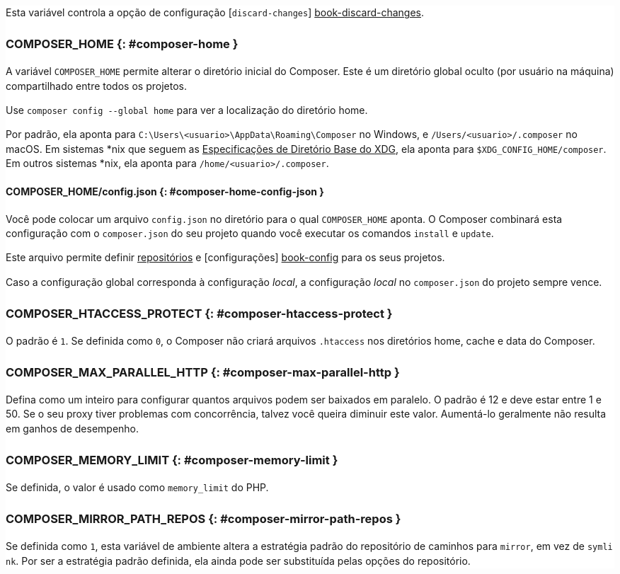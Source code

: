 Esta variável controla a opção de configuração [`discard-changes`]
[book-discard-changes].

### COMPOSER_HOME {: #composer-home }

A variável `COMPOSER_HOME` permite alterar o diretório inicial do Composer. Este
é um diretório global oculto (por usuário na máquina) compartilhado entre todos
os projetos.

Use `composer config --global home` para ver a localização do diretório home.

Por padrão, ela aponta para `C:\Users\<usuario>\AppData\Roaming\Composer` no
Windows, e `/Users/<usuario>/.composer` no macOS. Em sistemas \*nix que seguem
as [Especificações de Diretório Base do XDG][page-basedir], ela aponta para
`$XDG_CONFIG_HOME/composer`. Em outros sistemas \*nix, ela aponta para
`/home/<usuario>/.composer`.

#### COMPOSER_HOME/config.json {: #composer-home-config-json }

Você pode colocar um arquivo `config.json` no diretório para o qual
`COMPOSER_HOME` aponta. O Composer combinará esta configuração com o
`composer.json` do seu projeto quando você executar os comandos `install` e
`update`.

Este arquivo permite definir [repositórios][book-repos] e [configurações]
[book-config] para os seus projetos.

Caso a configuração global corresponda à configuração _local_, a configuração
_local_ no `composer.json` do projeto sempre vence.

### COMPOSER_HTACCESS_PROTECT {: #composer-htaccess-protect }

O padrão é `1`. Se definida como `0`, o Composer não criará arquivos `.htaccess`
nos diretórios home, cache e data do Composer.

### COMPOSER_MAX_PARALLEL_HTTP {: #composer-max-parallel-http }

Defina como um inteiro para configurar quantos arquivos podem ser baixados em
paralelo. O padrão é 12 e deve estar entre 1 e 50. Se o seu proxy tiver
problemas com concorrência, talvez você queira diminuir este valor. Aumentá-lo
geralmente não resulta em ganhos de desempenho.

### COMPOSER_MEMORY_LIMIT {: #composer-memory-limit }

Se definida, o valor é usado como `memory_limit` do PHP.

### COMPOSER_MIRROR_PATH_REPOS {: #composer-mirror-path-repos }

Se definida como `1`, esta variável de ambiente altera a estratégia padrão do
repositório de caminhos para `mirror`, em vez de `symlink`. Por ser a estratégia
padrão definida, ela ainda pode ser substituída pelas opções do repositório.


[article-binaries]: artigos/vendor-binaries.md
[article-scripts]: artigos/scripts.md
[book-cache]: config.md#cache-dir
[book-composer-home]: #composer-home
[book-config]: config.md
[book-discard-changes]: config.md#discard-changes
[book-gitlab]: config.md#gitlab-oauth
[book-globally]: introducao.md#globalmente
[book-libs]: bibliotecas.md
[book-platform]: config.md#platform
[book-platform-check]: runtime.md#platform-check
[book-repos]: repositorios.md
[book-repositories]: esquema.md#repositories
[page-autocomplete]: https://github.com/bamarni/symfony-console-autocomplete
[page-basedir]: https://specifications.freedesktop.org/basedir-spec/basedir-spec-latest.html
[page-console]: https://github.com/symfony/console
[page-httpoxy]: https://httpoxy.org
[page-packagist]: https://packagist.org/